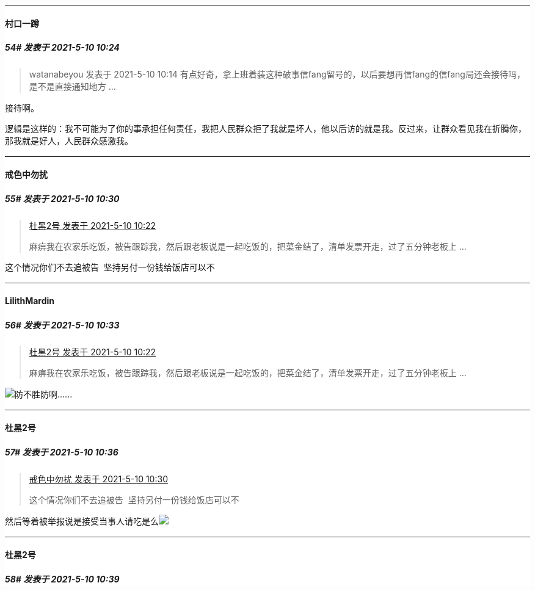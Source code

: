 
*****

####  村口一蹲  
##### 54#       发表于 2021-5-10 10:24


<blockquote>watanabeyou 发表于 2021-5-10 10:14
有点好奇，拿上班着装这种破事信fang留号的，以后要想再信fang的信fang局还会接待吗，是不是直接通知地方 ...</blockquote>
接待啊。

逻辑是这样的：我不可能为了你的事承担任何责任，我把人民群众拒了我就是坏人，他以后访的就是我。反过来，让群众看见我在折腾你，那我就是好人，人民群众感激我。


*****

####  戒色中勿扰  
##### 55#       发表于 2021-5-10 10:30


<blockquote><a href="httphttps://bbs.saraba1st.com/2b/forum.php?mod=redirect&amp;goto=findpost&amp;pid=51197638&amp;ptid=2003098" target="_blank">杜黑2号 发表于 2021-5-10 10:22</a>

麻痹我在农家乐吃饭，被告跟踪我，然后跟老板说是一起吃饭的，把菜金结了，清单发票开走，过了五分钟老板上 ...</blockquote>
这个情况你们不去追被告  坚持另付一份钱给饭店可以不


*****

####  LilithMardin  
##### 56#       发表于 2021-5-10 10:33


<blockquote><a href="httphttps://bbs.saraba1st.com/2b/forum.php?mod=redirect&amp;goto=findpost&amp;pid=51197638&amp;ptid=2003098" target="_blank">杜黑2号 发表于 2021-5-10 10:22</a>

麻痹我在农家乐吃饭，被告跟踪我，然后跟老板说是一起吃饭的，把菜金结了，清单发票开走，过了五分钟老板上 ...</blockquote>
<img src="https://static.saraba1st.com/image/smiley/face2017/003.png" referrerpolicy="no-referrer">防不胜防啊......


*****

####  杜黑2号  
##### 57#       发表于 2021-5-10 10:36


<blockquote><a href="httphttps://bbs.saraba1st.com/2b/forum.php?mod=redirect&amp;goto=findpost&amp;pid=51197721&amp;ptid=2003098" target="_blank">戒色中勿扰 发表于 2021-5-10 10:30</a>

这个情况你们不去追被告  坚持另付一份钱给饭店可以不</blockquote>
然后等着被举报说是接受当事人请吃是么<img src="https://static.saraba1st.com/image/smiley/carton2017/016.gif" referrerpolicy="no-referrer">


*****

####  杜黑2号  
##### 58#       发表于 2021-5-10 10:39
